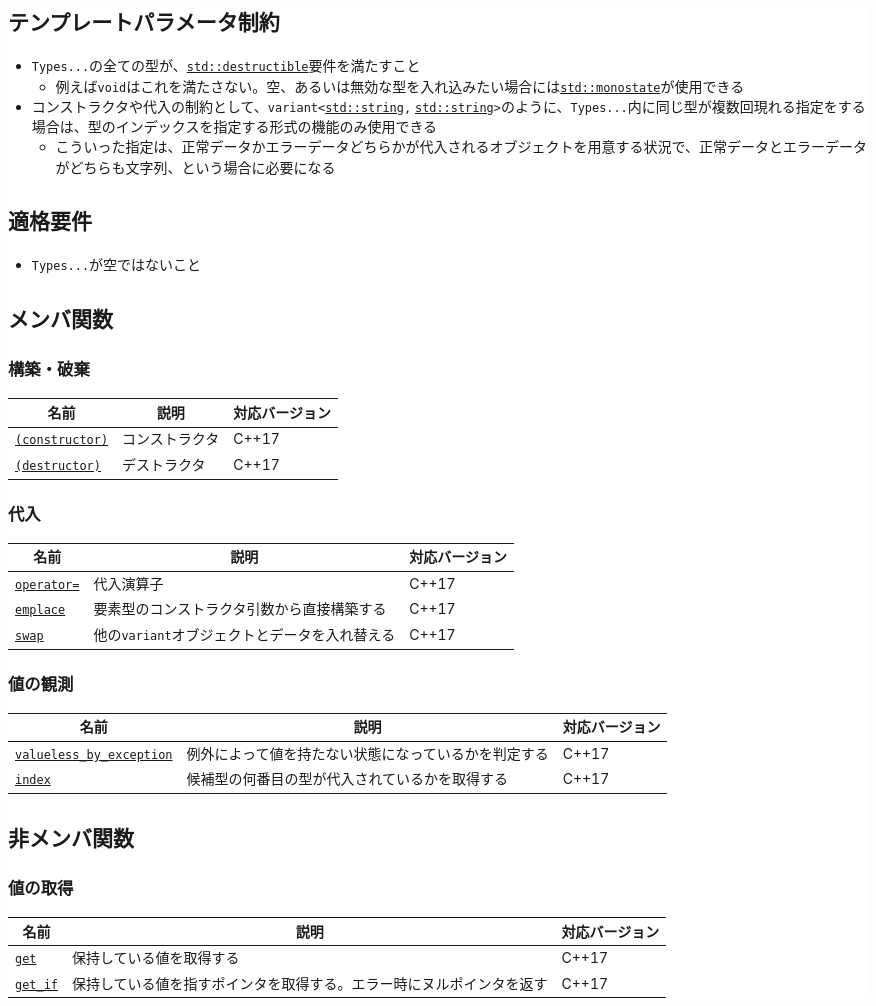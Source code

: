 
## テンプレートパラメータ制約
- `Types...`の全ての型が、[`std::destructible`](/reference/concepts/destructible.md)要件を満たすこと
    - 例えば`void`はこれを満たさない。空、あるいは無効な型を入れ込みたい場合には[`std::monostate`](/reference/variant/monostate.md)が使用できる
- コンストラクタや代入の制約として、`variant<`[`std::string`](/reference/string/basic_string.md)`,` [`std::string`](/reference/string/basic_string.md)`>`のように、`Types...`内に同じ型が複数回現れる指定をする場合は、型のインデックスを指定する形式の機能のみ使用できる
    - こういった指定は、正常データかエラーデータどちらかが代入されるオブジェクトを用意する状況で、正常データとエラーデータがどちらも文字列、という場合に必要になる


## 適格要件
- `Types...`が空ではないこと


## メンバ関数
### 構築・破棄

| 名前 | 説明 | 対応バージョン |
|------|------|----------------|
| [`(constructor)`](variant/op_constructor.md) | コンストラクタ | C++17 |
| [`(destructor)`](variant/op_destructor.md)   | デストラクタ | C++17 |


### 代入

| 名前 | 説明 | 対応バージョン |
|------|------|----------------|
| [`operator=`](variant/op_assign.md) | 代入演算子 | C++17 |
| [`emplace`](variant/emplace.md)     | 要素型のコンストラクタ引数から直接構築する | C++17 |
| [`swap`](variant/swap.md)           | 他の`variant`オブジェクトとデータを入れ替える | C++17 |


### 値の観測

| 名前 | 説明 | 対応バージョン |
|------|------|----------------|
| [`valueless_by_exception`](variant/valueless_by_exception.md) | 例外によって値を持たない状態になっているかを判定する | C++17 |
| [`index`](variant/index.md) | 候補型の何番目の型が代入されているかを取得する | C++17 |


## 非メンバ関数
### 値の取得

| 名前 | 説明 | 対応バージョン |
|------|------|----------------|
| [`get`](variant/get.md) | 保持している値を取得する | C++17 |
| [`get_if`](variant/get_if.md) | 保持している値を指すポインタを取得する。エラー時にヌルポインタを返す | C++17 |
